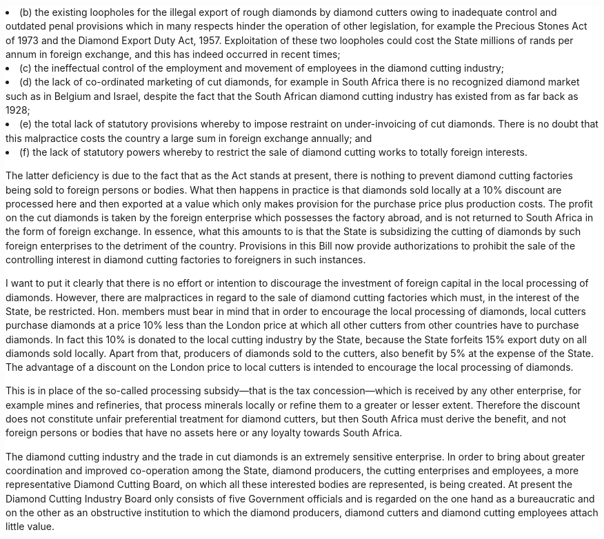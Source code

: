 <li>(b) the existing loopholes for the illegal export of rough diamonds by diamond cutters owing to inadequate control and outdated penal provisions which in many respects hinder the operation of other legislation, for example the Precious Stones Act of 1973 and the Diamond Export Duty Act, 1957. Exploitation of these two loopholes could cost the State millions of rands per annum in foreign exchange, and this has indeed occurred in recent times;</li>

<li>(c) the ineffectual control of the employment and movement of employees in the diamond cutting industry;</li>

<li>(d) the lack of co-ordinated marketing of cut diamonds, for example in South Africa there is no recognized diamond market such as in Belgium and Israel, despite the fact that the South African diamond cutting industry has existed from as far back as 1928;</li>

<li>(e) the total lack of statutory provisions whereby to impose restraint on under-invoicing of cut diamonds. There is no doubt that this malpractice costs the country a large sum in foreign exchange annually; and</li>

<li>(f) the lack of statutory powers whereby to restrict the sale of diamond cutting works to totally foreign interests.</li>

</ol>

<p>The latter deficiency is due to the fact that as the Act stands at present, there is nothing to prevent diamond cutting factories being sold to foreign persons or bodies. What then happens in practice is that diamonds sold locally at a 10% discount are processed here and then exported at a value which only makes provision for the purchase price plus production costs. The profit on the cut diamonds is taken by the foreign enterprise which possesses the factory abroad, and is not returned to South Africa in the form of foreign exchange. In essence, what this amounts to is that the State is subsidizing the cutting of diamonds by such foreign enterprises to the detriment of the country. Provisions in this Bill now provide authorizations to prohibit the sale of the controlling interest in diamond cutting factories to foreigners in such instances.</p>

<p>I want to put it clearly that there is no effort or intention to discourage the investment of foreign capital in the local processing of diamonds. However, there are malpractices <span class="col_7621-7622" refersTo="page_0670"/>in regard to the sale of diamond cutting factories which must, in the interest of the State, be restricted. Hon. members must bear in mind that in order to encourage the local processing of diamonds, local cutters purchase diamonds at a price 10% less than the London price at which all other cutters from other countries have to purchase diamonds. In fact this 10% is donated to the local cutting industry by the State, because the State forfeits 15% export duty on all diamonds sold locally. Apart from that, producers of diamonds sold to the cutters, also benefit by 5% at the expense of the State. The advantage of a discount on the London price to local cutters is intended to encourage the local processing of diamonds.</p>

<p>This is in place of the so-called processing subsidy&#x2014;that is the tax concession&#x2014;which is received by any other enterprise, for example mines and refineries, that process minerals locally or refine them to a greater or lesser extent. Therefore the discount does not constitute unfair preferential treatment for diamond cutters, but then South Africa must derive the benefit, and not foreign persons or bodies that have no assets here or any loyalty towards South Africa.</p>

<p>The diamond cutting industry and the trade in cut diamonds is an extremely sensitive enterprise. In order to bring about greater coordination and improved co-operation among the State, diamond producers, the cutting enterprises and employees, a more representative Diamond Cutting Board, on which all these interested bodies are represented, is being created. At present the Diamond Cutting Industry Board only consists of five Government officials and is regarded on the one hand as a bureaucratic and on the other as an obstructive institution to which the diamond producers, diamond cutters and diamond cutting employees attach little value.</p>
